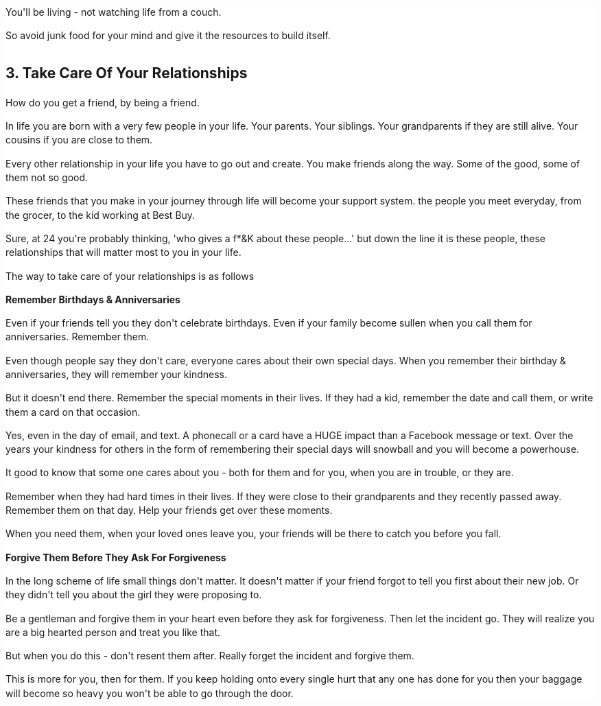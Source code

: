 You'll be living - not watching life from a couch.

So avoid junk food for your mind and give it the resources to build itself.


## 3. Take Care Of Your Relationships

How do you get a friend, by being a friend.

In life you are born with a very few people in your life. Your parents. Your siblings. Your grandparents if they are still alive. Your cousins if you are close to them.

Every other relationship in your life you have to go out and create. You make friends along the way. Some of the good, some of them not so good.

These friends that you make in your journey through life will become your support system. the people you meet everyday, from the grocer, to the kid working at Best Buy.

Sure, at 24 you're probably thinking, 'who gives a f*&K about these people...' but down the line it is these people, these relationships that will matter most to you in your life.

The way to take care of your relationships is as follows


**Remember Birthdays & Anniversaries**

Even if your friends tell you they don't celebrate birthdays. Even if your family become sullen when you call them for anniversaries. Remember them.

Even though people say they don't care, everyone cares about their own special days. When you remember their birthday & anniversaries, they will remember your kindness.

But it doesn't end there. Remember the special moments in their lives. If they had a kid, remember the date and call them, or write them a card on that occasion.

Yes, even in the day of email, and text. A phonecall or a card have a HUGE impact than a Facebook message or text. Over the years your kindness for others in the form of remembering their special days will snowball and you will become a powerhouse.

It good to know that some one cares about you - both for them and for you, when you are in trouble, or they are.

Remember when they had hard times in their lives. If they were close to their grandparents and they recently passed away. Remember them on that day. Help your friends get over these moments.

When you need them, when your loved ones leave you, your friends will be there to catch you before you fall.


**Forgive Them Before They Ask For Forgiveness**

In the long scheme of life small things don't matter. It doesn't matter if your friend forgot to tell you first about their new job. Or they didn't tell you about the girl they were proposing to.

Be a gentleman and forgive them in your heart even before they ask for forgiveness. Then let the incident go. They will realize you are a big hearted person and treat you like that.

But when you do this - don't resent them after. Really forget the incident and forgive them.

This is more for you, then for them. If you keep holding onto every single hurt that any one has done for you then your baggage will become so heavy you won't be able to go through the door.
